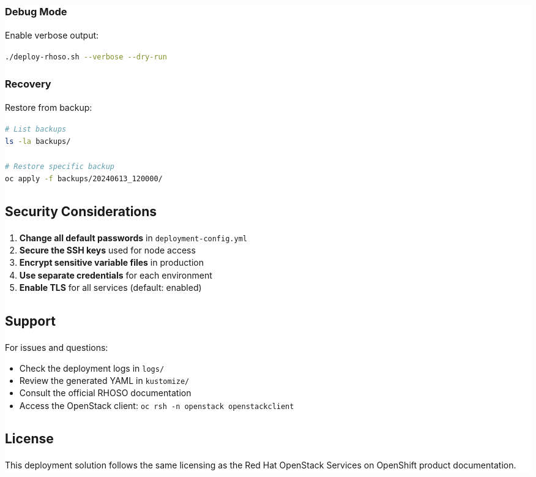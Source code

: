 ### Debug Mode

Enable verbose output:
```bash
./deploy-rhoso.sh --verbose --dry-run
```

### Recovery

Restore from backup:
```bash
# List backups
ls -la backups/

# Restore specific backup
oc apply -f backups/20240613_120000/
```

## Security Considerations

1. **Change all default passwords** in `deployment-config.yml`
2. **Secure the SSH keys** used for node access
3. **Encrypt sensitive variable files** in production
4. **Use separate credentials** for each environment
5. **Enable TLS** for all services (default: enabled)

## Support

For issues and questions:
- Check the deployment logs in `logs/`
- Review the generated YAML in `kustomize/`
- Consult the official RHOSO documentation
- Access the OpenStack client: `oc rsh -n openstack openstackclient`

## License

This deployment solution follows the same licensing as the Red Hat OpenStack Services on OpenShift product documentation.
